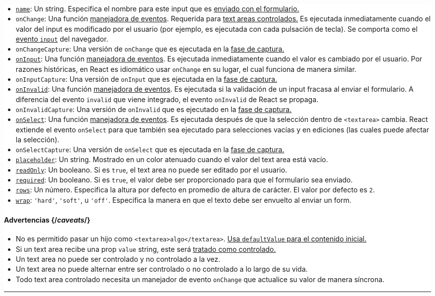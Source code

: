 * [`name`](https://developer.mozilla.org/es/docs/Web/HTML/Element/input#attr-name): Un string. Especifica el nombre para este input que es [enviado con el formulario.](#reading-the-textarea-value-when-submitting-a-form)
* `onChange`: Una función [manejadora de eventos](/reference/react-dom/components/common#event-handler). Requerida para [text areas controlados.](#controlling-a-text-area-with-a-state-variable) Es ejecutada inmediatamente cuando el valor del input es modificado por el usuario (por ejemplo, es ejecutada con cada pulsación de tecla). Se comporta como el [evento `input`](https://developer.mozilla.org/es/docs/Web/API/HTMLElement/input_event) del navegador.
* `onChangeCapture`: Una versión de `onChange` que es ejecutada en la [fase de captura.](/learn/responding-to-events#capture-phase-events)
* [`onInput`](https://developer.mozilla.org/es/docs/Web/API/HTMLElement/input_event): Una función [manejadora de eventos](/reference/react-dom/components/common#event-handler). Es ejecutada inmediatamente cuando el valor es cambiado por el usuario. Por razones históricas, en React es idiomático usar `onChange` en su lugar, el cual funciona de manera similar.
* `onInputCapture`: Una versión de `onInput` que es ejecutada en la [fase de captura.](/learn/responding-to-events#capture-phase-events)
* [`onInvalid`](https://developer.mozilla.org/es/docs/Web/API/HTMLInputElement/invalid_event): Una función [manejadora de eventos](/reference/react-dom/components/common#event-handler). Es ejecutada si la validación de un input fracasa al enviar el formulario. A diferencia del evento `invalid` que viene integrado, el evento `onInvalid` de React se propaga.
* `onInvalidCapture`: Una versión de `onInvalid` que es ejecutado en la [fase de captura.](/learn/responding-to-events#capture-phase-events)
* [`onSelect`](https://developer.mozilla.org/es-US/docs/Web/API/HTMLTextAreaElement/select_event): Una función [manejadora de eventos](/reference/react-dom/components/common#event-handler). Es ejecutada después de que la selección dentro de `<textarea>` cambia. React extiende el evento `onSelect` para que también sea ejecutado para selecciones vacías y en ediciones (las cuales puede afectar la selección).
* `onSelectCapture`: Una versión de `onSelect` que es ejecutada en la [fase de captura.](/learn/responding-to-events#capture-phase-events)
* [`placeholder`](https://developer.mozilla.org/es/docs/Web/HTML/Element/textarea#attr-placeholder): Un string. Mostrado en un color atenuado cuando el valor del text area está vacío.
* [`readOnly`](https://developer.mozilla.org/es/docs/Web/HTML/Element/textarea#attr-readonly): Un booleano. Si es `true`, el text area no puede ser editado por el usuario.
* [`required`](https://developer.mozilla.org/es/docs/Web/HTML/Element/textarea#attr-required): Un booleano. Si es `true`, el valor debe ser proporcionado para que el formulario sea enviado.
* [`rows`](https://developer.mozilla.org/es/docs/Web/HTML/Element/textarea#attr-rows): Un número. Especifica la altura por defecto en promedio de altura de carácter. El valor por defecto es `2`.
* [`wrap`](https://developer.mozilla.org/es/docs/Web/HTML/Element/textarea#attr-wrap): `'hard'`, `'soft'`, u `'off'`. Especifica la manera en que el texto debe ser envuelto al enviar un form.

#### Advertencias {/*caveats*/}

- No es permitido pasar un hijo como `<textarea>algo</textarea>`. [Usa `defaultValue` para el contenido inicial.](#providing-an-initial-value-for-a-text-area)
- Si un text area recibe una prop `value` string, este será [tratado como controlado.](#controlling-a-text-area-with-a-state-variable)
- Un text area no puede ser controlado y no controlado a la vez.
- Un text area no puede alternar entre ser controlado o no controlado a lo largo de su vida.
- Todo text area controlado necesita un manejador de evento `onChange` que actualice su valor de manera síncrona.

---
